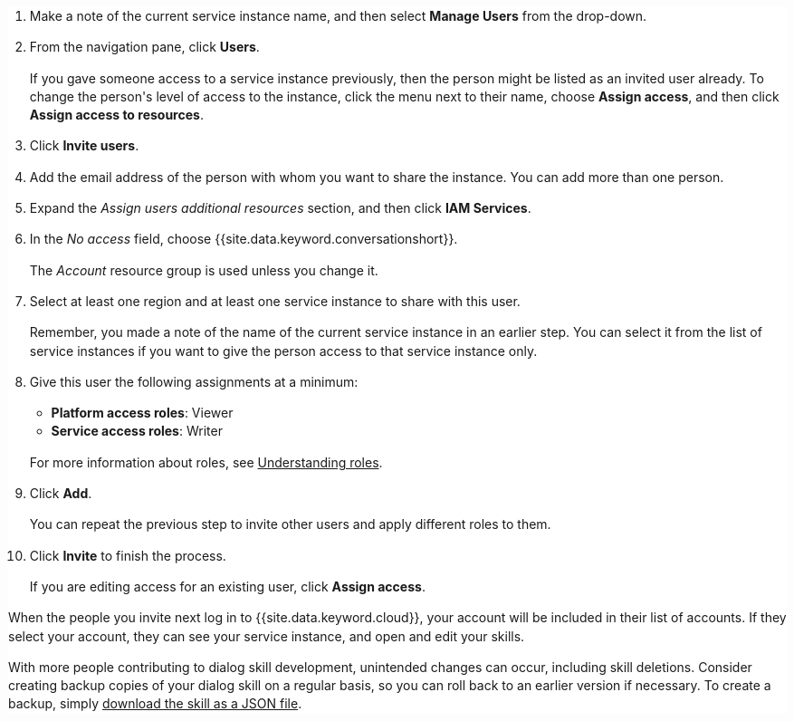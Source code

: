 1.  Make a note of the current service instance name, and then select **Manage Users** from the drop-down.

1.  From the navigation pane, click **Users**.

    If you gave someone access to a service instance previously, then the person might be listed as an invited user already. To change the person's level of access to the instance, click the menu next to their name, choose **Assign access**, and then click **Assign access to resources**.
    
1.  Click **Invite users**. 

1.  Add the email address of the person with whom you want to share the instance. You can add more than one person.

1.  Expand the *Assign users additional resources* section, and then click **IAM Services**.

1.  In the *No access* field, choose {{site.data.keyword.conversationshort}}.

    The *Account* resource group is used unless you change it.

1.  Select at least one region and at least one service instance to share with this user.

    Remember, you made a note of the name of the current service instance in an earlier step. You can select it from the list of service instances if you want to give the person access to that service instance only.

1.  Give this user the following assignments at a minimum:
 
    - **Platform access roles**: Viewer
    - **Service access roles**: Writer

    For more information about roles, see [Understanding roles](/docs/assistant?topic=assistant-access-control#access-control-iam-roles).

1.  Click **Add**.

    You can repeat the previous step to invite other users and apply different roles to them. 

1.  Click **Invite** to finish the process.

    If you are editing access for an existing user, click **Assign access**.

When the people you invite next log in to {{site.data.keyword.cloud}}, your account will be included in their list of accounts. If they select your account, they can see your service instance, and open and edit your skills.

With more people contributing to dialog skill development, unintended changes can occur, including skill deletions. Consider creating backup copies of your dialog skill on a regular basis, so you can roll back to an earlier version if necessary. To create a backup, simply [download the skill as a JSON file](#skill-dialog-add-download).
